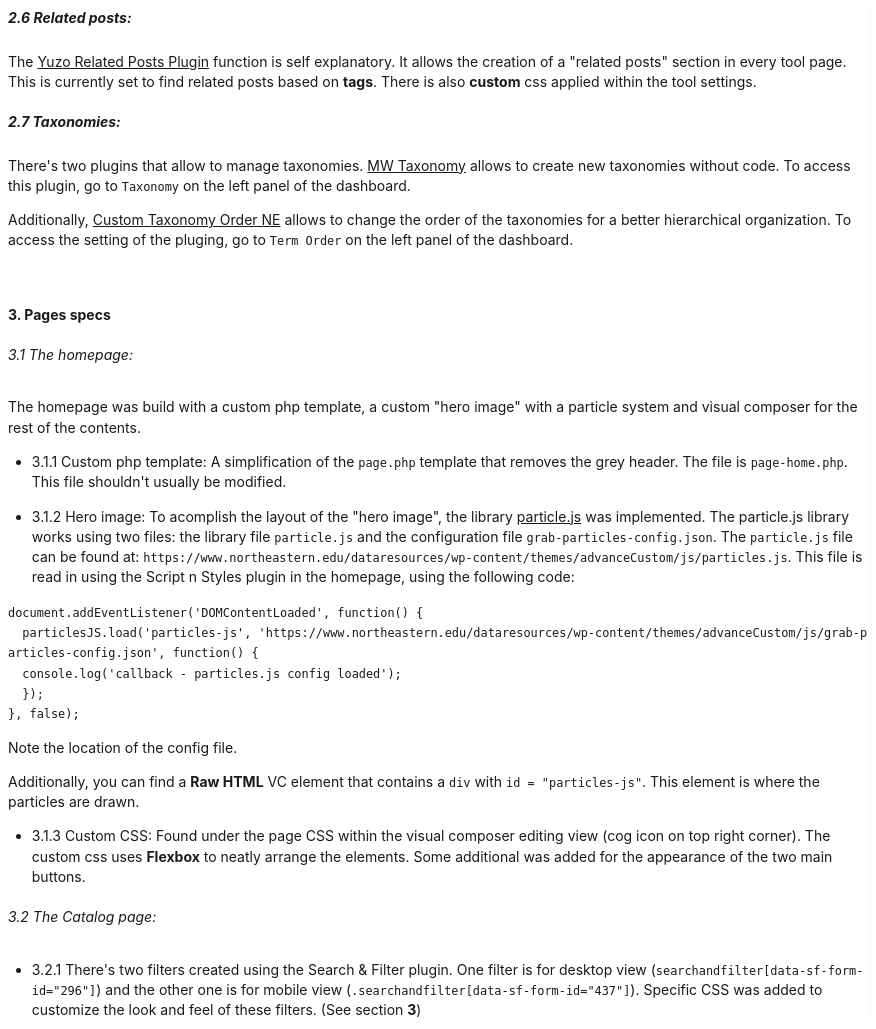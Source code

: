 ##### 2.6 Related posts:
The [Yuzo Related Posts Plugin](https://rup.wordpress.org/plugins/yuzo-related-post/) function is self explanatory. It allows the creation of a "related posts" section in every tool page. This is currently set to find related posts based on **tags**. There is also **custom** css applied within the tool settings.

##### 2.7 Taxonomies:
There's two plugins that allow to manage taxonomies. [MW Taxonomy](http://matswestholm.se/en/wordpress-plugin/mw-taxonomy/) allows to create new taxonomies without code. To access this plugin, go to `Taxonomy` on the left panel of the dashboard.

Additionally, [Custom Taxonomy Order NE](https://rup.wordpress.org/plugins/custom-taxonomy-order-ne/) allows to change the order of the taxonomies for a better hierarchical organization. To access the setting of the pluging, go to `Term Order` on the left panel of the dashboard.

<br>

#### 3. Pages specs

###### 3.1 The homepage:
The homepage was build with a custom php template, a custom "hero image" with a particle system and visual composer for the rest of the contents.

* 3.1.1 Custom php template: A simplification of the `page.php` template that removes the grey header. The file is `page-home.php`. This file shouldn't usually be modified.

* 3.1.2 Hero image: To acomplish the layout of the "hero image", the library [particle.js](http://vincentgarreau.com/particles.js/) was implemented. The particle.js library works using two files: the library file `particle.js` and the configuration file `grab-particles-config.json`. The `particle.js` file can be found at: `https://www.northeastern.edu/dataresources/wp-content/themes/advanceCustom/js/particles.js`. This file is read in using the Script n Styles plugin in the homepage, using the following code:

```
document.addEventListener('DOMContentLoaded', function() {
  particlesJS.load('particles-js', 'https://www.northeastern.edu/dataresources/wp-content/themes/advanceCustom/js/grab-particles-config.json', function() {
  console.log('callback - particles.js config loaded');
  });
}, false);
```

Note the location of the config file.


Additionally, you can find a **Raw HTML** VC element that contains a `div` with `id = "particles-js"`. This element is where the particles are drawn.

* 3.1.3 Custom CSS: Found under the page CSS within the visual composer editing view (cog icon on top right corner). The custom css uses **Flexbox** to neatly arrange the elements. Some additional was added for the appearance of the two main buttons.


###### 3.2 The Catalog page:

* 3.2.1 There's two filters created using the Search & Filter plugin. One filter is for desktop view (`searchandfilter[data-sf-form-id="296"]`) and the other one is for mobile view (`.searchandfilter[data-sf-form-id="437"]`). Specific CSS was added to customize the look and feel of these filters. (See section **3**)
